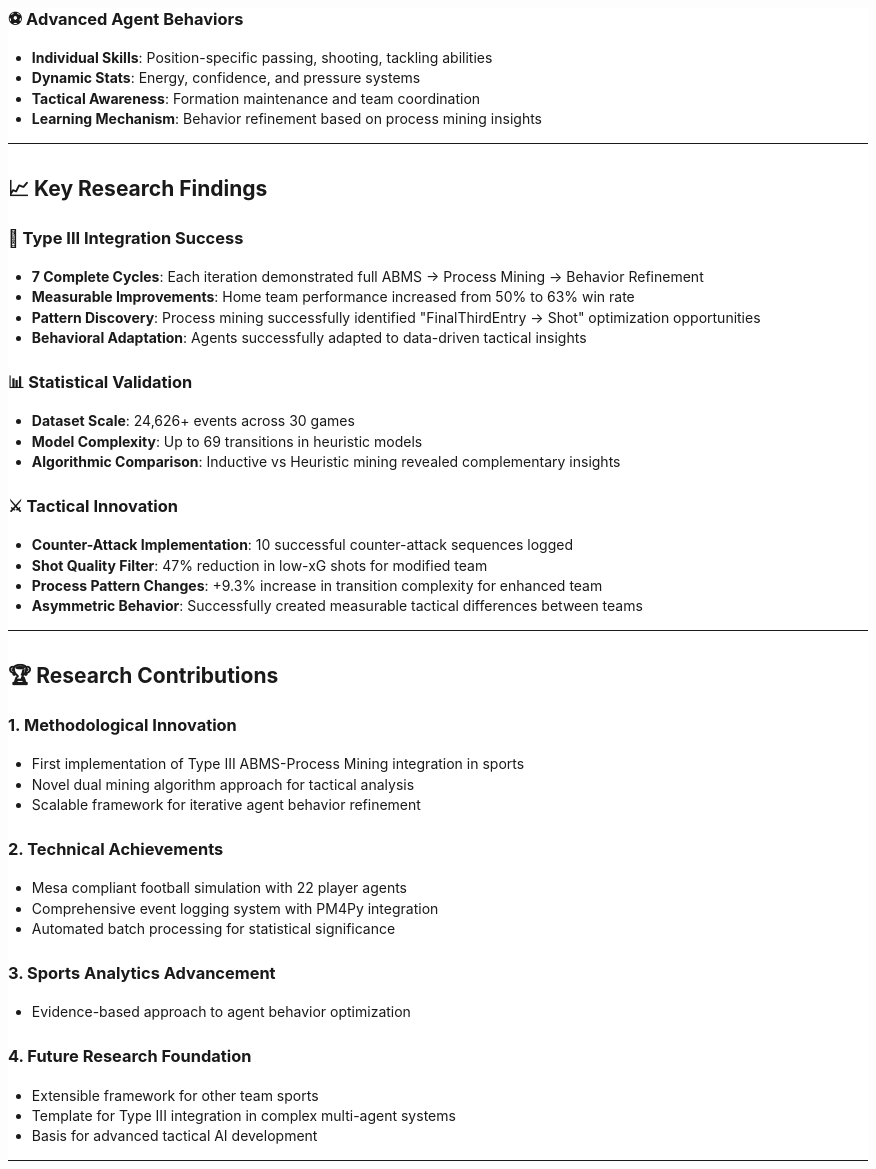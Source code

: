 ### **⚽ Advanced Agent Behaviors**
- **Individual Skills**: Position-specific passing, shooting, tackling abilities
- **Dynamic Stats**: Energy, confidence, and pressure systems
- **Tactical Awareness**: Formation maintenance and team coordination
- **Learning Mechanism**: Behavior refinement based on process mining insights

---

## 📈 Key Research Findings

### **🎯 Type III Integration Success**
- **7 Complete Cycles**: Each iteration demonstrated full ABMS → Process Mining → Behavior Refinement
- **Measurable Improvements**: Home team performance increased from 50% to 63% win rate
- **Pattern Discovery**: Process mining successfully identified "FinalThirdEntry → Shot" optimization opportunities
- **Behavioral Adaptation**: Agents successfully adapted to data-driven tactical insights

### **📊 Statistical Validation**
- **Dataset Scale**: 24,626+ events across 30 games 
- **Model Complexity**: Up to 69 transitions in heuristic models
- **Algorithmic Comparison**: Inductive vs Heuristic mining revealed complementary insights

### **⚔️ Tactical Innovation**
- **Counter-Attack Implementation**: 10 successful counter-attack sequences logged
- **Shot Quality Filter**: 47% reduction in low-xG shots for modified team
- **Process Pattern Changes**: +9.3% increase in transition complexity for enhanced team
- **Asymmetric Behavior**: Successfully created measurable tactical differences between teams

---

## 🏆 Research Contributions

### **1. Methodological Innovation**
- First implementation of Type III ABMS-Process Mining integration in sports
- Novel dual mining algorithm approach for tactical analysis
- Scalable framework for iterative agent behavior refinement

### **2. Technical Achievements**
- Mesa compliant football simulation with 22 player agents
- Comprehensive event logging system with PM4Py integration
- Automated batch processing for statistical significance

### **3. Sports Analytics Advancement**
- Evidence-based approach to agent behavior optimization

### **4. Future Research Foundation**
- Extensible framework for other team sports
- Template for Type III integration in complex multi-agent systems
- Basis for advanced tactical AI development

---